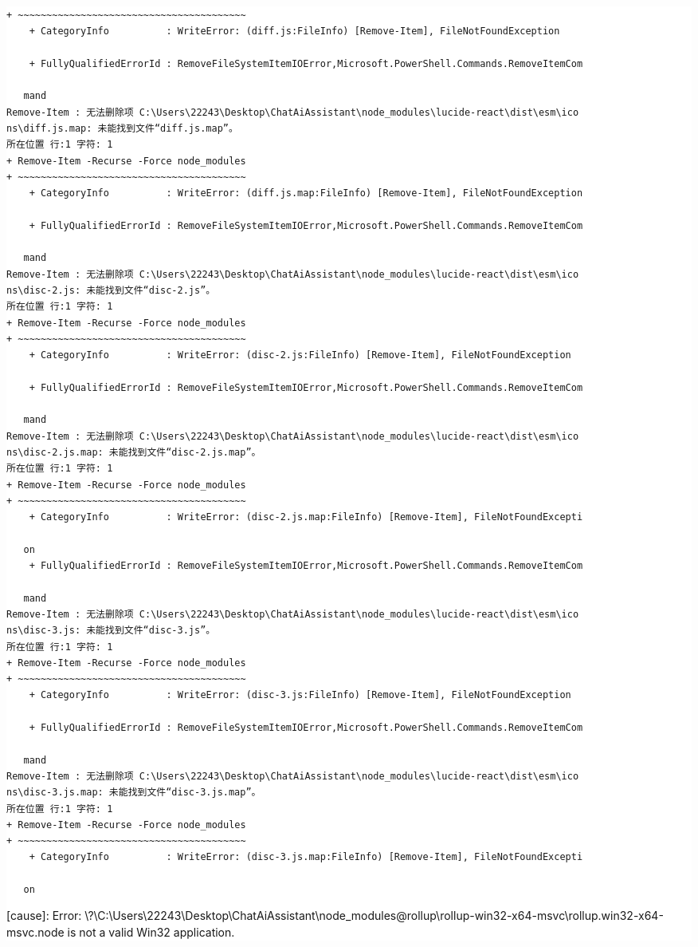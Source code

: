 ```
+ ~~~~~~~~~~~~~~~~~~~~~~~~~~~~~~~~~~~~~~~~
    + CategoryInfo          : WriteError: (diff.js:FileInfo) [Remove-Item], FileNotFoundException

    + FullyQualifiedErrorId : RemoveFileSystemItemIOError,Microsoft.PowerShell.Commands.RemoveItemCom

   mand
Remove-Item : 无法删除项 C:\Users\22243\Desktop\ChatAiAssistant\node_modules\lucide-react\dist\esm\ico 
ns\diff.js.map: 未能找到文件“diff.js.map”。
所在位置 行:1 字符: 1
+ Remove-Item -Recurse -Force node_modules
+ ~~~~~~~~~~~~~~~~~~~~~~~~~~~~~~~~~~~~~~~~
    + CategoryInfo          : WriteError: (diff.js.map:FileInfo) [Remove-Item], FileNotFoundException

    + FullyQualifiedErrorId : RemoveFileSystemItemIOError,Microsoft.PowerShell.Commands.RemoveItemCom

   mand
Remove-Item : 无法删除项 C:\Users\22243\Desktop\ChatAiAssistant\node_modules\lucide-react\dist\esm\ico 
ns\disc-2.js: 未能找到文件“disc-2.js”。
所在位置 行:1 字符: 1
+ Remove-Item -Recurse -Force node_modules
+ ~~~~~~~~~~~~~~~~~~~~~~~~~~~~~~~~~~~~~~~~
    + CategoryInfo          : WriteError: (disc-2.js:FileInfo) [Remove-Item], FileNotFoundException

    + FullyQualifiedErrorId : RemoveFileSystemItemIOError,Microsoft.PowerShell.Commands.RemoveItemCom

   mand
Remove-Item : 无法删除项 C:\Users\22243\Desktop\ChatAiAssistant\node_modules\lucide-react\dist\esm\ico 
ns\disc-2.js.map: 未能找到文件“disc-2.js.map”。
所在位置 行:1 字符: 1
+ Remove-Item -Recurse -Force node_modules
+ ~~~~~~~~~~~~~~~~~~~~~~~~~~~~~~~~~~~~~~~~
    + CategoryInfo          : WriteError: (disc-2.js.map:FileInfo) [Remove-Item], FileNotFoundExcepti

   on
    + FullyQualifiedErrorId : RemoveFileSystemItemIOError,Microsoft.PowerShell.Commands.RemoveItemCom

   mand
Remove-Item : 无法删除项 C:\Users\22243\Desktop\ChatAiAssistant\node_modules\lucide-react\dist\esm\ico 
ns\disc-3.js: 未能找到文件“disc-3.js”。
所在位置 行:1 字符: 1
+ Remove-Item -Recurse -Force node_modules
+ ~~~~~~~~~~~~~~~~~~~~~~~~~~~~~~~~~~~~~~~~
    + CategoryInfo          : WriteError: (disc-3.js:FileInfo) [Remove-Item], FileNotFoundException

    + FullyQualifiedErrorId : RemoveFileSystemItemIOError,Microsoft.PowerShell.Commands.RemoveItemCom

   mand
Remove-Item : 无法删除项 C:\Users\22243\Desktop\ChatAiAssistant\node_modules\lucide-react\dist\esm\ico 
ns\disc-3.js.map: 未能找到文件“disc-3.js.map”。
所在位置 行:1 字符: 1
+ Remove-Item -Recurse -Force node_modules
+ ~~~~~~~~~~~~~~~~~~~~~~~~~~~~~~~~~~~~~~~~
    + CategoryInfo          : WriteError: (disc-3.js.map:FileInfo) [Remove-Item], FileNotFoundExcepti

   on
```

  [cause]: Error: \\?\C:\Users\22243\Desktop\ChatAiAssistant\node_modules\@rollup\rollup-win32-x64-msvc\rollup.win32-x64-msvc.node is not a valid Win32 application.